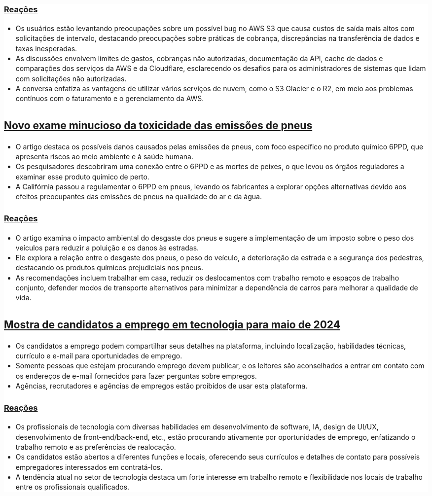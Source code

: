 ### [Reações](https://news.ycombinator.com/item?id=40227736)

- Os usuários estão levantando preocupações sobre um possível bug no AWS S3 que causa custos de saída mais altos com solicitações de intervalo, destacando preocupações sobre práticas de cobrança, discrepâncias na transferência de dados e taxas inesperadas.
- As discussões envolvem limites de gastos, cobranças não autorizadas, documentação da API, cache de dados e comparações dos serviços da AWS e da Cloudflare, esclarecendo os desafios para os administradores de sistemas que lidam com solicitações não autorizadas.
- A conversa enfatiza as vantagens de utilizar vários serviços de nuvem, como o S3 Glacier e o R2, em meio aos problemas contínuos com o faturamento e o gerenciamento da AWS.

## [Novo exame minucioso da toxicidade das emissões de pneus](https://phys.org/news/2024-05-toxicity-fresh-scrutiny-salmon-die.html)

- O artigo destaca os possíveis danos causados pelas emissões de pneus, com foco específico no produto químico 6PPD, que apresenta riscos ao meio ambiente e à saúde humana.
- Os pesquisadores descobriram uma conexão entre o 6PPD e as mortes de peixes, o que levou os órgãos reguladores a examinar esse produto químico de perto.
- A Califórnia passou a regulamentar o 6PPD em pneus, levando os fabricantes a explorar opções alternativas devido aos efeitos preocupantes das emissões de pneus na qualidade do ar e da água.

### [Reações](https://news.ycombinator.com/item?id=40223253)

- O artigo examina o impacto ambiental do desgaste dos pneus e sugere a implementação de um imposto sobre o peso dos veículos para reduzir a poluição e os danos às estradas.
- Ele explora a relação entre o desgaste dos pneus, o peso do veículo, a deterioração da estrada e a segurança dos pedestres, destacando os produtos químicos prejudiciais nos pneus.
- As recomendações incluem trabalhar em casa, reduzir os deslocamentos com trabalho remoto e espaços de trabalho conjunto, defender modos de transporte alternativos para minimizar a dependência de carros para melhorar a qualidade de vida.

## [Mostra de candidatos a emprego em tecnologia para maio de 2024](https://news.ycombinator.com/item?id=40224210)

- Os candidatos a emprego podem compartilhar seus detalhes na plataforma, incluindo localização, habilidades técnicas, currículo e e-mail para oportunidades de emprego.
- Somente pessoas que estejam procurando emprego devem publicar, e os leitores são aconselhados a entrar em contato com os endereços de e-mail fornecidos para fazer perguntas sobre empregos.
- Agências, recrutadores e agências de empregos estão proibidos de usar esta plataforma.

### [Reações](https://news.ycombinator.com/item?id=40224210)

- Os profissionais de tecnologia com diversas habilidades em desenvolvimento de software, IA, design de UI/UX, desenvolvimento de front-end/back-end, etc., estão procurando ativamente por oportunidades de emprego, enfatizando o trabalho remoto e as preferências de realocação.
- Os candidatos estão abertos a diferentes funções e locais, oferecendo seus currículos e detalhes de contato para possíveis empregadores interessados em contratá-los.
- A tendência atual no setor de tecnologia destaca um forte interesse em trabalho remoto e flexibilidade nos locais de trabalho entre os profissionais qualificados.
